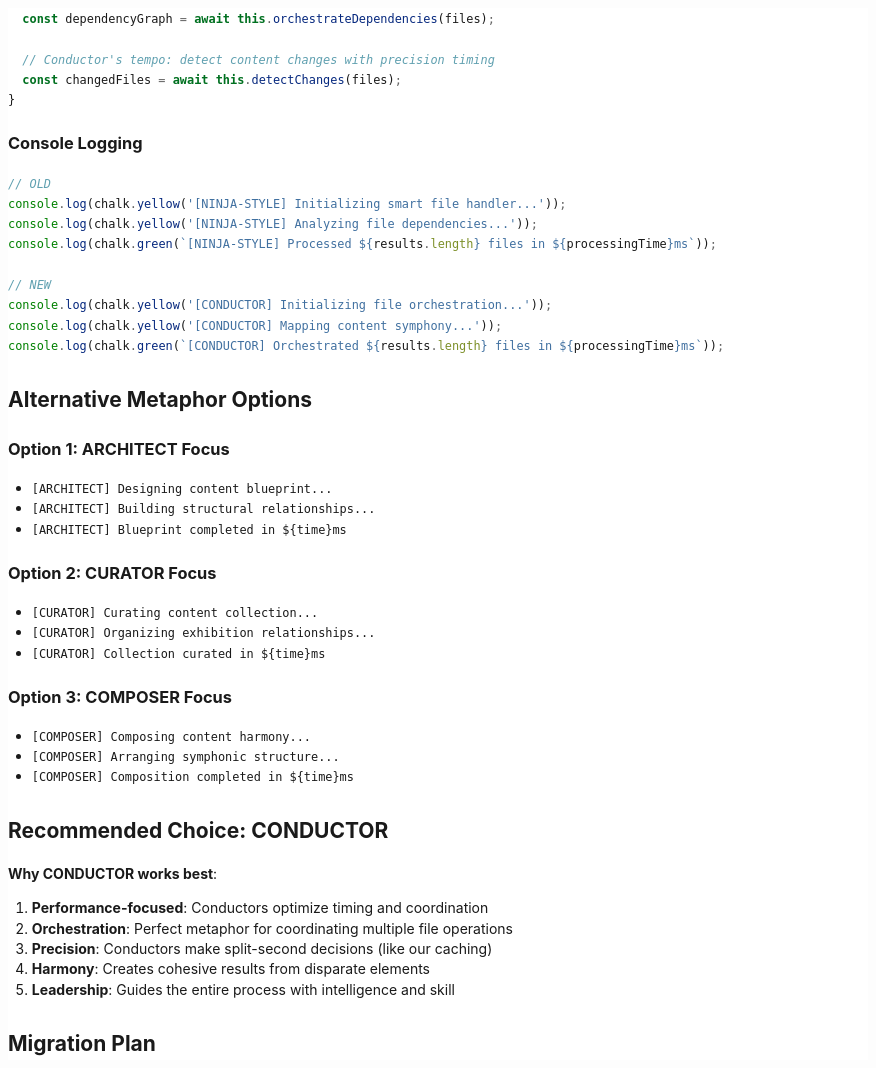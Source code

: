 ```javascript
  const dependencyGraph = await this.orchestrateDependencies(files);
  
  // Conductor's tempo: detect content changes with precision timing
  const changedFiles = await this.detectChanges(files);
}
```

### Console Logging
```javascript
// OLD
console.log(chalk.yellow('[NINJA-STYLE] Initializing smart file handler...'));
console.log(chalk.yellow('[NINJA-STYLE] Analyzing file dependencies...'));
console.log(chalk.green(`[NINJA-STYLE] Processed ${results.length} files in ${processingTime}ms`));

// NEW
console.log(chalk.yellow('[CONDUCTOR] Initializing file orchestration...'));
console.log(chalk.yellow('[CONDUCTOR] Mapping content symphony...'));
console.log(chalk.green(`[CONDUCTOR] Orchestrated ${results.length} files in ${processingTime}ms`));
```

## Alternative Metaphor Options

### Option 1: **ARCHITECT** Focus
- `[ARCHITECT] Designing content blueprint...`
- `[ARCHITECT] Building structural relationships...`
- `[ARCHITECT] Blueprint completed in ${time}ms`

### Option 2: **CURATOR** Focus
- `[CURATOR] Curating content collection...`
- `[CURATOR] Organizing exhibition relationships...`
- `[CURATOR] Collection curated in ${time}ms`

### Option 3: **COMPOSER** Focus
- `[COMPOSER] Composing content harmony...`
- `[COMPOSER] Arranging symphonic structure...`
- `[COMPOSER] Composition completed in ${time}ms`

## Recommended Choice: **CONDUCTOR**

**Why CONDUCTOR works best**:
1. **Performance-focused**: Conductors optimize timing and coordination
2. **Orchestration**: Perfect metaphor for coordinating multiple file operations
3. **Precision**: Conductors make split-second decisions (like our caching)
4. **Harmony**: Creates cohesive results from disparate elements
5. **Leadership**: Guides the entire process with intelligence and skill

## Migration Plan
